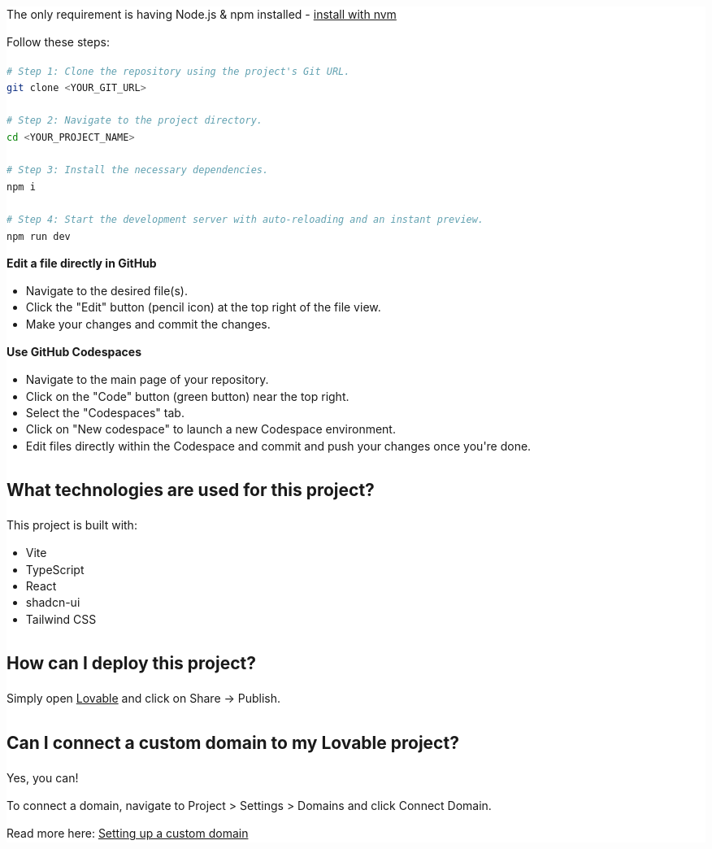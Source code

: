The only requirement is having Node.js & npm installed - [install with nvm](https://github.com/nvm-sh/nvm#installing-and-updating)

Follow these steps:

```sh
# Step 1: Clone the repository using the project's Git URL.
git clone <YOUR_GIT_URL>

# Step 2: Navigate to the project directory.
cd <YOUR_PROJECT_NAME>

# Step 3: Install the necessary dependencies.
npm i

# Step 4: Start the development server with auto-reloading and an instant preview.
npm run dev
```

**Edit a file directly in GitHub**

- Navigate to the desired file(s).
- Click the "Edit" button (pencil icon) at the top right of the file view.
- Make your changes and commit the changes.

**Use GitHub Codespaces**

- Navigate to the main page of your repository.
- Click on the "Code" button (green button) near the top right.
- Select the "Codespaces" tab.
- Click on "New codespace" to launch a new Codespace environment.
- Edit files directly within the Codespace and commit and push your changes once you're done.

## What technologies are used for this project?

This project is built with:

- Vite
- TypeScript
- React
- shadcn-ui
- Tailwind CSS

## How can I deploy this project?

Simply open [Lovable](https://lovable.dev/projects/e9268b73-b941-40bd-8c7c-e8612b44d4f4) and click on Share -> Publish.

## Can I connect a custom domain to my Lovable project?

Yes, you can!

To connect a domain, navigate to Project > Settings > Domains and click Connect Domain.

Read more here: [Setting up a custom domain](https://docs.lovable.dev/tips-tricks/custom-domain#step-by-step-guide)
